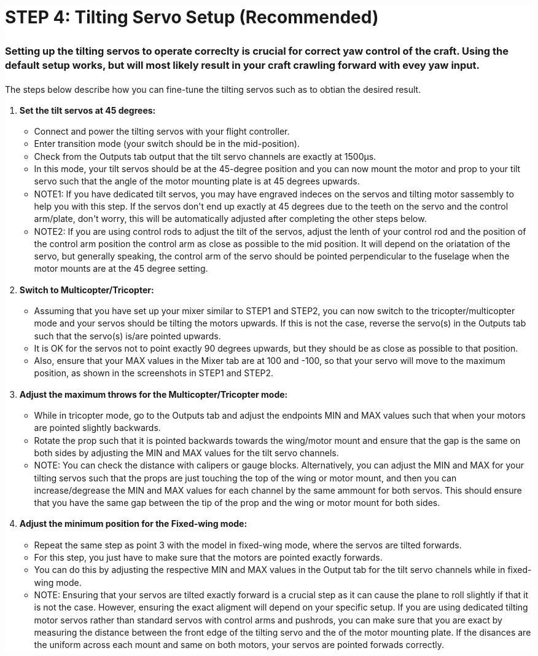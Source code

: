 # STEP 4: Tilting Servo Setup (Recommended)
### Setting up the tilting servos to operate correclty is crucial for correct yaw control of the craft. Using the default setup works, but will most likely result in your craft crawling forward with evey yaw input.
The steps below describe how you can fine-tune the tilting servos such as to obtian the desired result.

1. **Set the tilt servos at 45 degrees:**
   - Connect and power the tilting servos with your flight controller.
   - Enter transition mode (your switch should be in the mid-position).
   - Check from the Outputs tab output that the tilt servo channels are exactly at 1500μs.
   - In this mode, your tilt servos should be at the 45-degree position and you can now mount the motor and prop to your tilt servo such that the angle of the motor mounting plate is at 45 degrees upwards.
   - NOTE1: If you have dedicated tilt servos, you may have engraved indeces on the servos and tilting motor sassembly to help you with this step. If the servos don't end up exactly at 45 degrees due to the teeth on the servo and the control arm/plate, don't worry, this will be automatically adjusted after completing the other steps below.
   - NOTE2: If you are using control rods to adjust the tilt of the servos, adjust the lenth of your control rod and the position of the control arm position the control arm as close as possible to the mid position. It will depend on the oriatation of the servo, but generally speaking, the control arm of the servo should be pointed perpendicular to the fuselage when the motor mounts are at the 45 degree setting.

2. **Switch to Multicopter/Tricopter:**
   - Assuming that you have set up your mixer similar to STEP1 and STEP2, you can now switch to the tricopter/multicopter mode and your servos should be tilting the motors upwards. If this is not the case, reverse the servo(s) in the Outputs tab such that the servo(s) is/are pointed upwards.
   - It is OK for the servos not to point exactly 90 degrees upwards, but they should be as close as possible to that position.
   - Also, ensure that your MAX values in the Mixer tab are at 100 and -100, so that your servo will move to the maximum position, as shown in the screenshots in STEP1 and STEP2.

3. **Adjust the maximum throws for the Multicopter/Tricopter mode:**
   - While in tricopter mode, go to the Outputs tab and adjust the endpoints MIN and MAX values such that when your motors are pointed slightly backwards.
   - Rotate the prop such that it is pointed backwards towards the wing/motor mount and ensure that the gap is the same on both sides by adjusting the MIN and MAX values for the tilt servo channels.
   - NOTE: You can check the distance with calipers or gauge blocks. Alternatively, you can adjust the MIN and MAX for your tilting servos such that the props are just touching the top of the wing or motor mount, and then you can increase/degrease the MIN and MAX values for each channel by the same ammount for both servos. This should ensure that you have the same gap between the tip of the prop and the wing or motor mount for both sides.

4. **Adjust the minimum position for the Fixed-wing mode:**
   - Repeat the same step as point 3 with the model in fixed-wing mode, where the servos are tilted forwards.
   - For this step, you just have to make sure that the motors are pointed exactly forwards.
   - You can do this by adjusting the respective MIN and MAX values in the Output tab for the tilt servo channels while in fixed-wing mode.
   - NOTE: Ensuring that your servos are tilted exactly forward is a crucial step as it can cause the plane to roll slightly if that it is not the case. However, ensuring the exact aligment will depend on your specific setup. If you are using dedicated tilting motor servos rather than standard servos with control arms and pushrods, you can make sure that you are exact by measuring the distance between the front edge of the tilting servo and the of the motor mounting plate. If the disances are the uniform across each mount and same on both motors, your servos are pointed forwads correctly.
